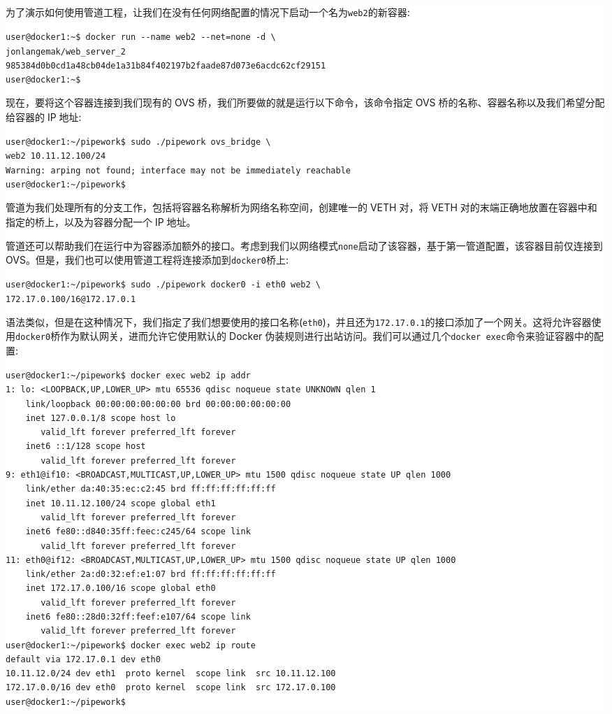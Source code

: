 为了演示如何使用管道工程，让我们在没有任何网络配置的情况下启动一个名为`web2`的新容器:

```
user@docker1:~$ docker run --name web2 --net=none -d \
jonlangemak/web_server_2
985384d0b0cd1a48cb04de1a31b84f402197b2faade87d073e6acdc62cf29151
user@docker1:~$
```

现在，要将这个容器连接到我们现有的 OVS 桥，我们所要做的就是运行以下命令，该命令指定 OVS 桥的名称、容器名称以及我们希望分配给容器的 IP 地址:

```
user@docker1:~/pipework$ sudo ./pipework ovs_bridge \
web2 10.11.12.100/24
Warning: arping not found; interface may not be immediately reachable
user@docker1:~/pipework$
```

管道为我们处理所有的分支工作，包括将容器名称解析为网络名称空间，创建唯一的 VETH 对，将 VETH 对的末端正确地放置在容器中和指定的桥上，以及为容器分配一个 IP 地址。

管道还可以帮助我们在运行中为容器添加额外的接口。考虑到我们以网络模式`none`启动了该容器，基于第一管道配置，该容器目前仅连接到 OVS。但是，我们也可以使用管道工程将连接添加到`docker0`桥上:

```
user@docker1:~/pipework$ sudo ./pipework docker0 -i eth0 web2 \
172.17.0.100/16@172.17.0.1
```

语法类似，但是在这种情况下，我们指定了我们想要使用的接口名称(`eth0`)，并且还为`172.17.0.1`的接口添加了一个网关。这将允许容器使用`docker0`桥作为默认网关，进而允许它使用默认的 Docker 伪装规则进行出站访问。我们可以通过几个`docker exec`命令来验证容器中的配置:

```
user@docker1:~/pipework$ docker exec web2 ip addr
1: lo: <LOOPBACK,UP,LOWER_UP> mtu 65536 qdisc noqueue state UNKNOWN qlen 1
    link/loopback 00:00:00:00:00:00 brd 00:00:00:00:00:00
    inet 127.0.0.1/8 scope host lo
       valid_lft forever preferred_lft forever
    inet6 ::1/128 scope host
       valid_lft forever preferred_lft forever
9: eth1@if10: <BROADCAST,MULTICAST,UP,LOWER_UP> mtu 1500 qdisc noqueue state UP qlen 1000
    link/ether da:40:35:ec:c2:45 brd ff:ff:ff:ff:ff:ff
    inet 10.11.12.100/24 scope global eth1
       valid_lft forever preferred_lft forever
    inet6 fe80::d840:35ff:feec:c245/64 scope link
       valid_lft forever preferred_lft forever
11: eth0@if12: <BROADCAST,MULTICAST,UP,LOWER_UP> mtu 1500 qdisc noqueue state UP qlen 1000
    link/ether 2a:d0:32:ef:e1:07 brd ff:ff:ff:ff:ff:ff
    inet 172.17.0.100/16 scope global eth0
       valid_lft forever preferred_lft forever
    inet6 fe80::28d0:32ff:feef:e107/64 scope link
       valid_lft forever preferred_lft forever
user@docker1:~/pipework$ docker exec web2 ip route
default via 172.17.0.1 dev eth0
10.11.12.0/24 dev eth1  proto kernel  scope link  src 10.11.12.100
172.17.0.0/16 dev eth0  proto kernel  scope link  src 172.17.0.100
user@docker1:~/pipework$ 
```
